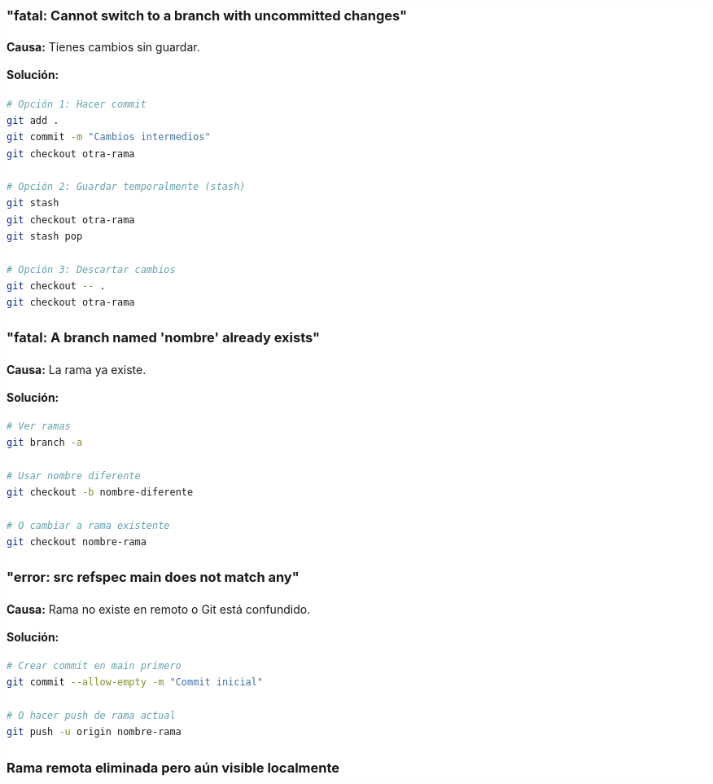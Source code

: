### "fatal: Cannot switch to a branch with uncommitted changes"

**Causa:** Tienes cambios sin guardar.

**Solución:**

```bash
# Opción 1: Hacer commit
git add .
git commit -m "Cambios intermedios"
git checkout otra-rama

# Opción 2: Guardar temporalmente (stash)
git stash
git checkout otra-rama
git stash pop

# Opción 3: Descartar cambios
git checkout -- .
git checkout otra-rama
```

### "fatal: A branch named 'nombre' already exists"

**Causa:** La rama ya existe.

**Solución:**

```bash
# Ver ramas
git branch -a

# Usar nombre diferente
git checkout -b nombre-diferente

# O cambiar a rama existente
git checkout nombre-rama
```

### "error: src refspec main does not match any"

**Causa:** Rama no existe en remoto o Git está confundido.

**Solución:**

```bash
# Crear commit en main primero
git commit --allow-empty -m "Commit inicial"

# O hacer push de rama actual
git push -u origin nombre-rama
```

### Rama remota eliminada pero aún visible localmente
